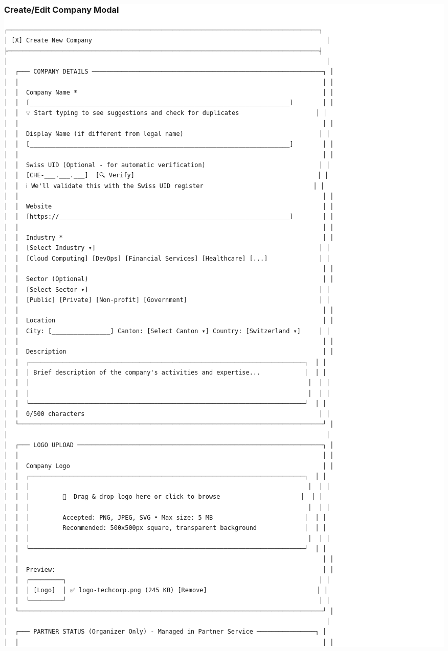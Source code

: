 ### Create/Edit Company Modal

```
┌─────────────────────────────────────────────────────────────────────────────────────┐
│ [X] Create New Company                                                                │
├─────────────────────────────────────────────────────────────────────────────────────┤
│                                                                                       │
│  ┌─── COMPANY DETAILS ───────────────────────────────────────────────────────────────┐ │
│  │                                                                                   │ │
│  │  Company Name *                                                                   │ │
│  │  [_______________________________________________________________________]        │ │
│  │  💡 Start typing to see suggestions and check for duplicates                     │ │
│  │                                                                                   │ │
│  │  Display Name (if different from legal name)                                     │ │
│  │  [_______________________________________________________________________]        │ │
│  │                                                                                   │ │
│  │  Swiss UID (Optional - for automatic verification)                               │ │
│  │  [CHE-___.___.___]  [🔍 Verify]                                                  │ │
│  │  ℹ️ We'll validate this with the Swiss UID register                              │ │
│  │                                                                                   │ │
│  │  Website                                                                          │ │
│  │  [https://_______________________________________________________________]        │ │
│  │                                                                                   │ │
│  │  Industry *                                                                       │ │
│  │  [Select Industry ▾]                                                             │ │
│  │  [Cloud Computing] [DevOps] [Financial Services] [Healthcare] [...]              │ │
│  │                                                                                   │ │
│  │  Sector (Optional)                                                                │ │
│  │  [Select Sector ▾]                                                               │ │
│  │  [Public] [Private] [Non-profit] [Government]                                    │ │
│  │                                                                                   │ │
│  │  Location                                                                         │ │
│  │  City: [________________] Canton: [Select Canton ▾] Country: [Switzerland ▾]     │ │
│  │                                                                                   │ │
│  │  Description                                                                      │ │
│  │  ┌───────────────────────────────────────────────────────────────────────────┐  │ │
│  │  │ Brief description of the company's activities and expertise...            │  │ │
│  │  │                                                                            │  │ │
│  │  │                                                                            │  │ │
│  │  └───────────────────────────────────────────────────────────────────────────┘  │ │
│  │  0/500 characters                                                                │ │
│  └───────────────────────────────────────────────────────────────────────────────────┘ │
│                                                                                       │
│  ┌─── LOGO UPLOAD ───────────────────────────────────────────────────────────────────┐ │
│  │                                                                                   │ │
│  │  Company Logo                                                                     │ │
│  │  ┌───────────────────────────────────────────────────────────────────────────┐  │ │
│  │  │                                                                            │  │ │
│  │  │         📁  Drag & drop logo here or click to browse                      │  │ │
│  │  │                                                                            │  │ │
│  │  │         Accepted: PNG, JPEG, SVG • Max size: 5 MB                         │  │ │
│  │  │         Recommended: 500x500px square, transparent background             │  │ │
│  │  │                                                                            │  │ │
│  │  └───────────────────────────────────────────────────────────────────────────┘  │ │
│  │                                                                                   │ │
│  │  Preview:                                                                         │ │
│  │  ┌─────────┐                                                                     │ │
│  │  │ [Logo]  │ ✅ logo-techcorp.png (245 KB) [Remove]                              │ │
│  │  └─────────┘                                                                     │ │
│  └───────────────────────────────────────────────────────────────────────────────────┘ │
│                                                                                       │
│  ┌─── PARTNER STATUS (Organizer Only) - Managed in Partner Service ────────────────┐ │
│  │                                                                                   │ │
```